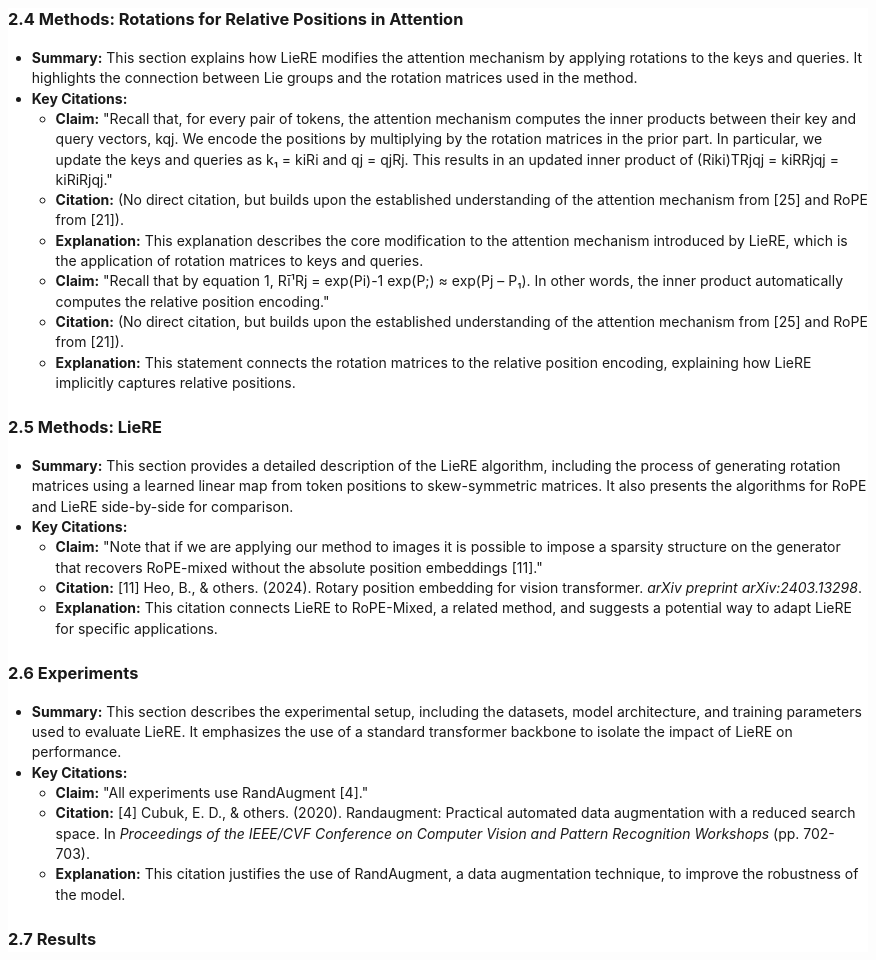 
### 2.4 Methods: Rotations for Relative Positions in Attention

- **Summary:** This section explains how LieRE modifies the attention mechanism by applying rotations to the keys and queries. It highlights the connection between Lie groups and the rotation matrices used in the method.
- **Key Citations:**
    - **Claim:** "Recall that, for every pair of tokens, the attention mechanism computes the inner products between their key and query vectors, kqj. We encode the positions by multiplying by the rotation matrices in the prior part. In particular, we update the keys and queries as k₁ = kiRi and qj = qjRj. This results in an updated inner product of (Riki)TRjqj = kiRRjqj = kiRiRjqj."
    - **Citation:** (No direct citation, but builds upon the established understanding of the attention mechanism from [25] and RoPE from [21]).
    - **Explanation:** This explanation describes the core modification to the attention mechanism introduced by LieRE, which is the application of rotation matrices to keys and queries.
    - **Claim:** "Recall that by equation 1, Rī¹Rj = exp(Pi)-1 exp(P;) ≈ exp(Pj – P₁). In other words, the inner product automatically computes the relative position encoding."
    - **Citation:** (No direct citation, but builds upon the established understanding of the attention mechanism from [25] and RoPE from [21]).
    - **Explanation:** This statement connects the rotation matrices to the relative position encoding, explaining how LieRE implicitly captures relative positions.


### 2.5 Methods: LieRE

- **Summary:** This section provides a detailed description of the LieRE algorithm, including the process of generating rotation matrices using a learned linear map from token positions to skew-symmetric matrices. It also presents the algorithms for RoPE and LieRE side-by-side for comparison.
- **Key Citations:**
    - **Claim:** "Note that if we are applying our method to images it is possible to impose a sparsity structure on the generator that recovers RoPE-mixed without the absolute position embeddings [11]."
    - **Citation:** [11] Heo, B.,  & others. (2024). Rotary position embedding for vision transformer. *arXiv preprint arXiv:2403.13298*.
    - **Explanation:** This citation connects LieRE to RoPE-Mixed, a related method, and suggests a potential way to adapt LieRE for specific applications.


### 2.6 Experiments

- **Summary:** This section describes the experimental setup, including the datasets, model architecture, and training parameters used to evaluate LieRE. It emphasizes the use of a standard transformer backbone to isolate the impact of LieRE on performance.
- **Key Citations:**
    - **Claim:** "All experiments use RandAugment [4]."
    - **Citation:** [4] Cubuk, E. D.,  & others. (2020). Randaugment: Practical automated data augmentation with a reduced search space. In *Proceedings of the IEEE/CVF Conference on Computer Vision and Pattern Recognition Workshops* (pp. 702-703).
    - **Explanation:** This citation justifies the use of RandAugment, a data augmentation technique, to improve the robustness of the model.


### 2.7 Results
